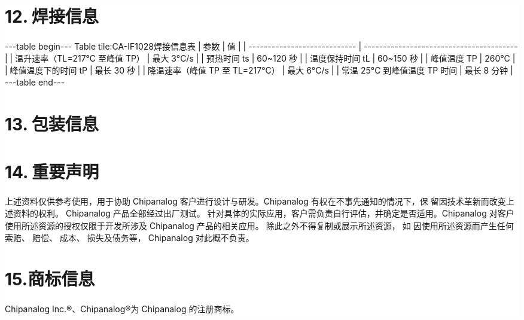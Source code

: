
# 12. 焊接信息
---table begin---
Table tile:CA-IF1028焊接信息表
| 参数                         | 值                                       |
| ---------------------------- | ---------------------------------------- |
| 温升速率（TL=217°C 至峰值 TP） | 最大 3°C/s                              |
| 预热时间 ts                 | 60~120 秒                                |
| 温度保持时间 tL             | 60~150 秒                                |
| 峰值温度 TP                 | 260°C                                   |
| 峰值温度下的时间 tP         | 最长 30 秒                              |
| 降温速率（峰值 TP 至 TL=217°C） | 最大 6°C/s                              |
| 常温 25°C 到峰值温度 TP 时间 | 最长 8 分钟                              |
---table end---



# 13. 包装信息


# 14. 重要声明
上述资料仅供参考使用，用于协助 Chipanalog 客户进行设计与研发。Chipanalog 有权在不事先通知的情况下，保
留因技术革新而改变上述资料的权利。
Chipanalog 产品全部经过出厂测试。 针对具体的实际应用，客户需负责自行评估，并确定是否适用。Chipanalog
对客户使用所述资源的授权仅限于开发所涉及 Chipanalog 产品的相关应用。 除此之外不得复制或展示所述资源， 如
因使用所述资源而产生任何索赔、 赔偿、 成本、 损失及债务等， Chipanalog 对此概不负责。

# 15.商标信息
Chipanalog Inc.®、Chipanalog®为 Chipanalog 的注册商标。